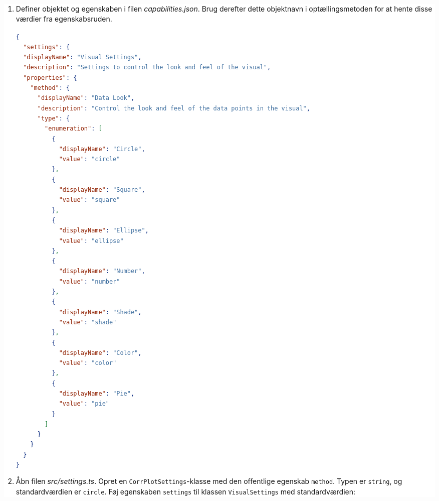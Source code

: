 1. Definer objektet og egenskaben i filen *capabilities.json*. Brug derefter dette objektnavn i optællingsmetoden for at hente disse værdier fra egenskabsruden.

    ```json
    {
      "settings": {
      "displayName": "Visual Settings",
      "description": "Settings to control the look and feel of the visual",
      "properties": {
        "method": {
          "displayName": "Data Look",
          "description": "Control the look and feel of the data points in the visual",
          "type": {
            "enumeration": [
              {
                "displayName": "Circle",
                "value": "circle"
              },
              {
                "displayName": "Square",
                "value": "square"
              },
              {
                "displayName": "Ellipse",
                "value": "ellipse"
              },
              {
                "displayName": "Number",
                "value": "number"
              },
              {
                "displayName": "Shade",
                "value": "shade"
              },
              {
                "displayName": "Color",
                "value": "color"
              },
              {
                "displayName": "Pie",
                "value": "pie"
              }
            ]
          }
        }
      }
    }
    ```

1. Åbn filen *src/settings.ts*. Opret en `CorrPlotSettings`-klasse med den offentlige egenskab `method`. Typen er `string`, og standardværdien er `circle`. Føj egenskaben `settings` til klassen `VisualSettings` med standardværdien:
